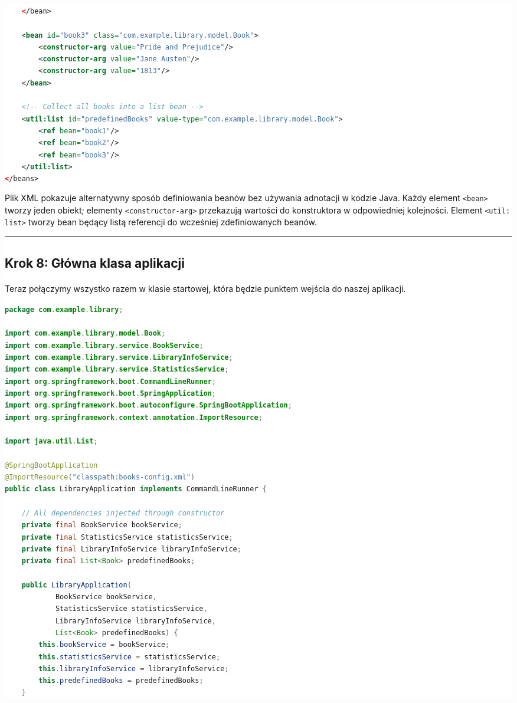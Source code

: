 ```xml
    </bean>

    <bean id="book3" class="com.example.library.model.Book">
        <constructor-arg value="Pride and Prejudice"/>
        <constructor-arg value="Jane Austen"/>
        <constructor-arg value="1813"/>
    </bean>

    <!-- Collect all books into a list bean -->
    <util:list id="predefinedBooks" value-type="com.example.library.model.Book">
        <ref bean="book1"/>
        <ref bean="book2"/>
        <ref bean="book3"/>
    </util:list>
</beans>
```

Plik XML pokazuje alternatywny sposób definiowania beanów bez używania adnotacji w kodzie Java. Każdy element `<bean>` tworzy jeden obiekt; elementy `<constructor-arg>` przekazują wartości do konstruktora w odpowiedniej kolejności. Element `<util:list>` tworzy bean będący listą referencji do wcześniej zdefiniowanych beanów.

---

## Krok 8: Główna klasa aplikacji

Teraz połączymy wszystko razem w klasie startowej, która będzie punktem wejścia do naszej aplikacji.

```java
package com.example.library;

import com.example.library.model.Book;
import com.example.library.service.BookService;
import com.example.library.service.LibraryInfoService;
import com.example.library.service.StatisticsService;
import org.springframework.boot.CommandLineRunner;
import org.springframework.boot.SpringApplication;
import org.springframework.boot.autoconfigure.SpringBootApplication;
import org.springframework.context.annotation.ImportResource;

import java.util.List;

@SpringBootApplication
@ImportResource("classpath:books-config.xml")
public class LibraryApplication implements CommandLineRunner {

    // All dependencies injected through constructor
    private final BookService bookService;
    private final StatisticsService statisticsService;
    private final LibraryInfoService libraryInfoService;
    private final List<Book> predefinedBooks;

    public LibraryApplication(
            BookService bookService,
            StatisticsService statisticsService,
            LibraryInfoService libraryInfoService,
            List<Book> predefinedBooks) {
        this.bookService = bookService;
        this.statisticsService = statisticsService;
        this.libraryInfoService = libraryInfoService;
        this.predefinedBooks = predefinedBooks;
    }

```